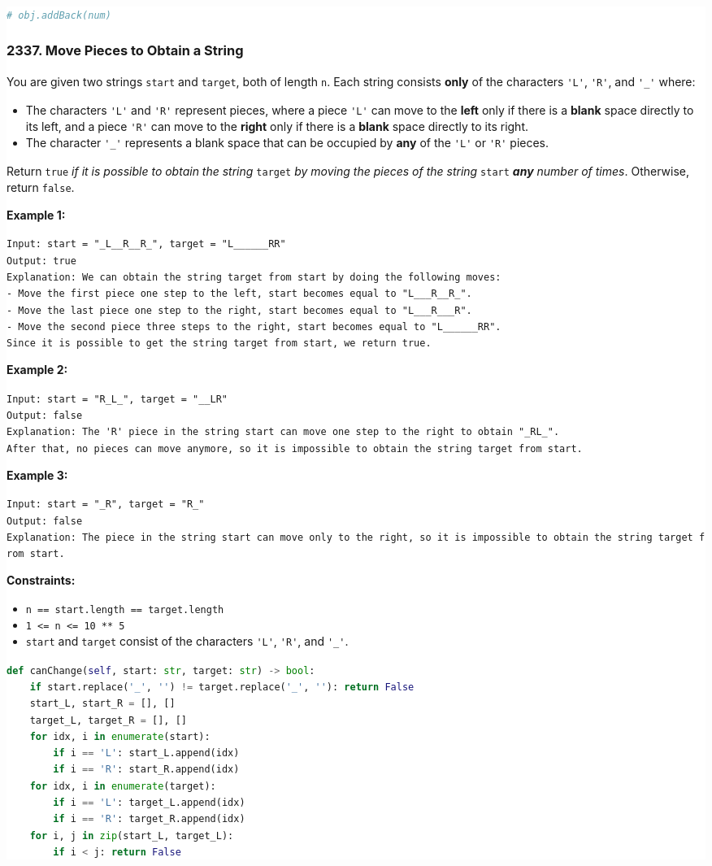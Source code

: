 ```python
# obj.addBack(num)
```



### 2337. Move Pieces to Obtain a String

You are given two strings `start` and `target`, both of length `n`. Each string consists **only** of the characters `'L'`, `'R'`, and `'_'` where:

- The characters `'L'` and `'R'` represent pieces, where a piece `'L'` can move to the **left** only if there is a **blank** space directly to its left, and a piece `'R'` can move to the **right** only if there is a **blank** space directly to its right.
- The character `'_'` represents a blank space that can be occupied by **any** of the `'L'` or `'R'` pieces.

Return `true` *if it is possible to obtain the string* `target` *by moving the pieces of the string* `start` ***any** number of times*. Otherwise, return `false`.

 

**Example 1:**

```
Input: start = "_L__R__R_", target = "L______RR"
Output: true
Explanation: We can obtain the string target from start by doing the following moves:
- Move the first piece one step to the left, start becomes equal to "L___R__R_".
- Move the last piece one step to the right, start becomes equal to "L___R___R".
- Move the second piece three steps to the right, start becomes equal to "L______RR".
Since it is possible to get the string target from start, we return true.
```

**Example 2:**

```
Input: start = "R_L_", target = "__LR"
Output: false
Explanation: The 'R' piece in the string start can move one step to the right to obtain "_RL_".
After that, no pieces can move anymore, so it is impossible to obtain the string target from start.
```

**Example 3:**

```
Input: start = "_R", target = "R_"
Output: false
Explanation: The piece in the string start can move only to the right, so it is impossible to obtain the string target from start.
```

 

**Constraints:**

- `n == start.length == target.length`
- `1 <= n <= 10 ** 5`
- `start` and `target` consist of the characters `'L'`, `'R'`, and `'_'`.

```python
def canChange(self, start: str, target: str) -> bool:
    if start.replace('_', '') != target.replace('_', ''): return False
    start_L, start_R = [], []
    target_L, target_R = [], []
    for idx, i in enumerate(start):
        if i == 'L': start_L.append(idx)
        if i == 'R': start_R.append(idx)
    for idx, i in enumerate(target):
        if i == 'L': target_L.append(idx)
        if i == 'R': target_R.append(idx)
    for i, j in zip(start_L, target_L):
        if i < j: return False
```